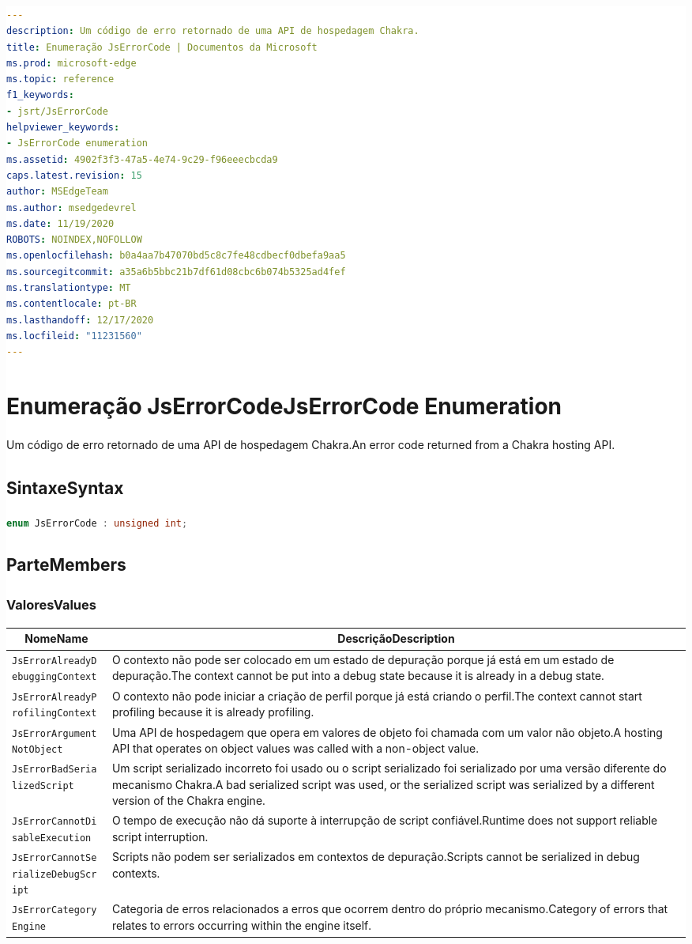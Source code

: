 ```yaml
---
description: Um código de erro retornado de uma API de hospedagem Chakra.
title: Enumeração JsErrorCode | Documentos da Microsoft
ms.prod: microsoft-edge
ms.topic: reference
f1_keywords:
- jsrt/JsErrorCode
helpviewer_keywords:
- JsErrorCode enumeration
ms.assetid: 4902f3f3-47a5-4e74-9c29-f96eeecbcda9
caps.latest.revision: 15
author: MSEdgeTeam
ms.author: msedgedevrel
ms.date: 11/19/2020
ROBOTS: NOINDEX,NOFOLLOW
ms.openlocfilehash: b0a4aa7b47070bd5c8c7fe48cdbecf0dbefa9aa5
ms.sourcegitcommit: a35a6b5bbc21b7df61d08cbc6b074b5325ad4fef
ms.translationtype: MT
ms.contentlocale: pt-BR
ms.lasthandoff: 12/17/2020
ms.locfileid: "11231560"
---
```

# <span data-ttu-id="538e7-103">Enumeração JsErrorCode</span><span class="sxs-lookup"><span data-stu-id="538e7-103">JsErrorCode Enumeration</span></span>

<span data-ttu-id="538e7-104">Um código de erro retornado de uma API de hospedagem Chakra.</span><span class="sxs-lookup"><span data-stu-id="538e7-104">An error code returned from a Chakra hosting API.</span></span>  
  
## <span data-ttu-id="538e7-105">Sintaxe</span><span class="sxs-lookup"><span data-stu-id="538e7-105">Syntax</span></span>  
  
```cpp  
enum JsErrorCode : unsigned int;  
```  
  
## <span data-ttu-id="538e7-106">Parte</span><span class="sxs-lookup"><span data-stu-id="538e7-106">Members</span></span>  
  
### <span data-ttu-id="538e7-107">Valores</span><span class="sxs-lookup"><span data-stu-id="538e7-107">Values</span></span>  
  
|<span data-ttu-id="538e7-108">Nome</span><span class="sxs-lookup"><span data-stu-id="538e7-108">Name</span></span>|<span data-ttu-id="538e7-109">Descrição</span><span class="sxs-lookup"><span data-stu-id="538e7-109">Description</span></span>|  
|----------|-----------------|  
|`JsErrorAlreadyDebuggingContext`|<span data-ttu-id="538e7-110">O contexto não pode ser colocado em um estado de depuração porque já está em um estado de depuração.</span><span class="sxs-lookup"><span data-stu-id="538e7-110">The context cannot be put into a debug state because it is already in a debug state.</span></span>|  
|`JsErrorAlreadyProfilingContext`|<span data-ttu-id="538e7-111">O contexto não pode iniciar a criação de perfil porque já está criando o perfil.</span><span class="sxs-lookup"><span data-stu-id="538e7-111">The context cannot start profiling because it is already profiling.</span></span>|  
|`JsErrorArgumentNotObject`|<span data-ttu-id="538e7-112">Uma API de hospedagem que opera em valores de objeto foi chamada com um valor não objeto.</span><span class="sxs-lookup"><span data-stu-id="538e7-112">A hosting API that operates on object values was called with a non-object value.</span></span>|  
|`JsErrorBadSerializedScript`|<span data-ttu-id="538e7-113">Um script serializado incorreto foi usado ou o script serializado foi serializado por uma versão diferente do mecanismo Chakra.</span><span class="sxs-lookup"><span data-stu-id="538e7-113">A bad serialized script was used, or the serialized script was serialized by a different version of the Chakra engine.</span></span>|  
|`JsErrorCannotDisableExecution`|<span data-ttu-id="538e7-114">O tempo de execução não dá suporte à interrupção de script confiável.</span><span class="sxs-lookup"><span data-stu-id="538e7-114">Runtime does not support reliable script interruption.</span></span>|  
|`JsErrorCannotSerializeDebugScript`|<span data-ttu-id="538e7-115">Scripts não podem ser serializados em contextos de depuração.</span><span class="sxs-lookup"><span data-stu-id="538e7-115">Scripts cannot be serialized in debug contexts.</span></span>|  
|`JsErrorCategoryEngine`|<span data-ttu-id="538e7-116">Categoria de erros relacionados a erros que ocorrem dentro do próprio mecanismo.</span><span class="sxs-lookup"><span data-stu-id="538e7-116">Category of errors that relates to errors occurring within the engine itself.</span></span>|  